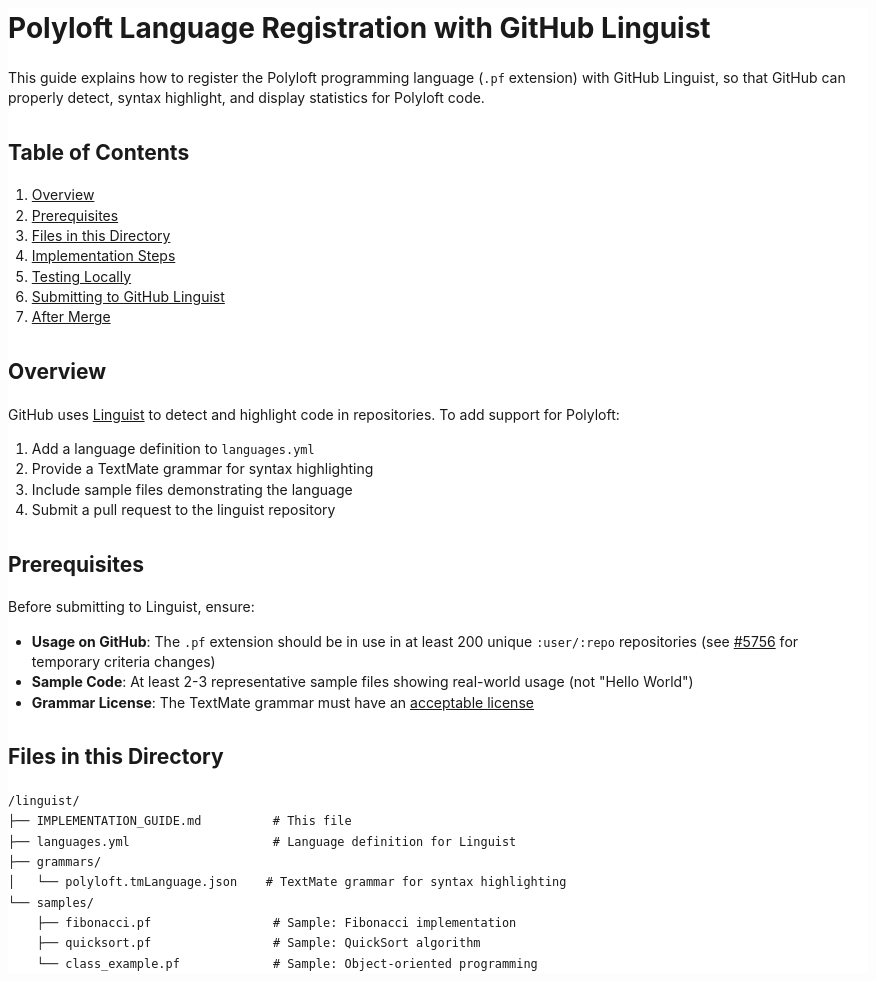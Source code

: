 # Polyloft Language Registration with GitHub Linguist

This guide explains how to register the Polyloft programming language (`.pf` extension) with GitHub Linguist, so that GitHub can properly detect, syntax highlight, and display statistics for Polyloft code.

## Table of Contents

1. [Overview](#overview)
2. [Prerequisites](#prerequisites)
3. [Files in this Directory](#files-in-this-directory)
4. [Implementation Steps](#implementation-steps)
5. [Testing Locally](#testing-locally)
6. [Submitting to GitHub Linguist](#submitting-to-github-linguist)
7. [After Merge](#after-merge)

## Overview

GitHub uses [Linguist](https://github.com/github/linguist) to detect and highlight code in repositories. To add support for Polyloft:

1. Add a language definition to `languages.yml`
2. Provide a TextMate grammar for syntax highlighting
3. Include sample files demonstrating the language
4. Submit a pull request to the linguist repository

## Prerequisites

Before submitting to Linguist, ensure:

- **Usage on GitHub**: The `.pf` extension should be in use in at least 200 unique `:user/:repo` repositories (see [#5756](https://github.com/github/linguist/issues/5756) for temporary criteria changes)
- **Sample Code**: At least 2-3 representative sample files showing real-world usage (not "Hello World")
- **Grammar License**: The TextMate grammar must have an [acceptable license](https://github.com/github/linguist/blob/master/vendor/licenses/config.yml)

## Files in this Directory

```
/linguist/
├── IMPLEMENTATION_GUIDE.md          # This file
├── languages.yml                    # Language definition for Linguist
├── grammars/
│   └── polyloft.tmLanguage.json    # TextMate grammar for syntax highlighting
└── samples/
    ├── fibonacci.pf                 # Sample: Fibonacci implementation
    ├── quicksort.pf                 # Sample: QuickSort algorithm
    └── class_example.pf             # Sample: Object-oriented programming
```

